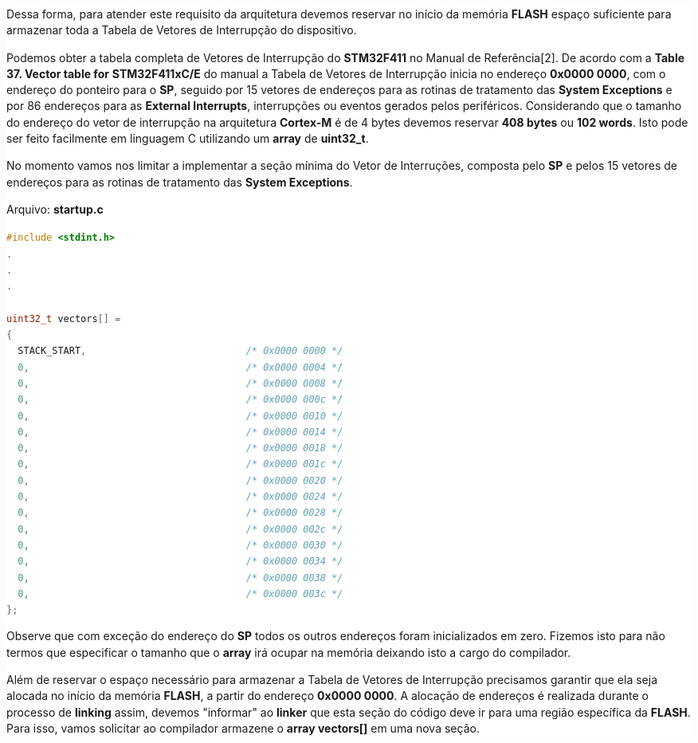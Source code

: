 Dessa forma, para atender este requisito da arquitetura devemos reservar no
início da memória **FLASH** espaço suficiente para armazenar toda a Tabela de
Vetores de Interrupção do dispositivo.

Podemos obter a tabela completa de Vetores de Interrupção do **STM32F411** no
Manual de Referência[2]. De acordo com a **Table 37. Vector table for**
**STM32F411xC/E** do manual a Tabela de Vetores de Interrupção inicia no
endereço **0x0000 0000**, com o endereço do ponteiro para o **SP**, seguido por
15 vetores de endereços para as rotinas de tratamento das **System Exceptions**
e por 86 endereços para as **External Interrupts**, interrupções ou eventos
gerados pelos periféricos. Considerando que o tamanho do endereço do vetor de
interrupção na arquitetura **Cortex-M** é de 4 bytes devemos reservar
**408 bytes** ou **102 words**. Isto pode ser feito facilmente em linguagem C
utilizando um **array** de **uint32_t**.

No momento vamos nos limitar a implementar a seção mínima do Vetor de 
Interruções, composta pelo **SP** e pelos 15 vetores de endereços para as
rotinas de tratamento das **System Exceptions**. 

Arquivo: **startup.c**
```c
#include <stdint.h>
.
.
.

uint32_t vectors[] =
{
  STACK_START,                            /* 0x0000 0000 */
  0,                                      /* 0x0000 0004 */
  0,                                      /* 0x0000 0008 */
  0,                                      /* 0x0000 000c */
  0,                                      /* 0x0000 0010 */
  0,                                      /* 0x0000 0014 */
  0,                                      /* 0x0000 0018 */
  0,                                      /* 0x0000 001c */
  0,                                      /* 0x0000 0020 */
  0,                                      /* 0x0000 0024 */
  0,                                      /* 0x0000 0028 */
  0,                                      /* 0x0000 002c */
  0,                                      /* 0x0000 0030 */
  0,                                      /* 0x0000 0034 */
  0,                                      /* 0x0000 0038 */
  0,                                      /* 0x0000 003c */
};
```

Observe que com exceção do endereço do **SP** todos os outros endereços foram
inicializados em zero. Fizemos isto para não termos que especificar o tamanho
que o **array** irá ocupar na memória deixando isto a cargo do compilador.

Além de reservar o espaço necessário para armazenar a Tabela de Vetores de
Interrupção precisamos garantir que ela seja alocada no início da memória 
**FLASH**, a partir do endereço **0x0000 0000**. A alocação de endereços é
realizada durante o processo de **linking** assim, devemos "informar" ao
**linker** que esta seção do código deve ir para uma região específica da
**FLASH**. Para isso, vamos solicitar ao compilador armazene o 
**array vectors[]** em uma nova seção.
